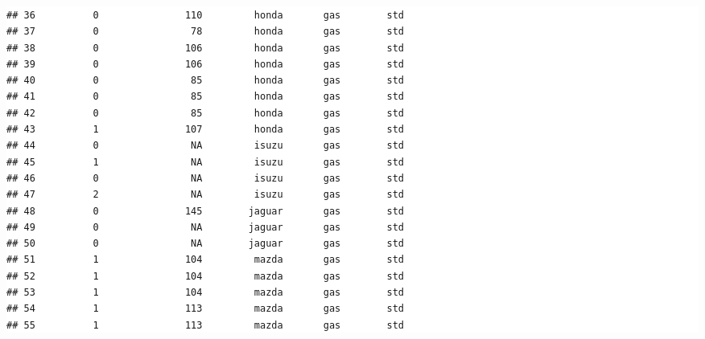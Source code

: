     ## 36          0               110         honda       gas        std
    ## 37          0                78         honda       gas        std
    ## 38          0               106         honda       gas        std
    ## 39          0               106         honda       gas        std
    ## 40          0                85         honda       gas        std
    ## 41          0                85         honda       gas        std
    ## 42          0                85         honda       gas        std
    ## 43          1               107         honda       gas        std
    ## 44          0                NA         isuzu       gas        std
    ## 45          1                NA         isuzu       gas        std
    ## 46          0                NA         isuzu       gas        std
    ## 47          2                NA         isuzu       gas        std
    ## 48          0               145        jaguar       gas        std
    ## 49          0                NA        jaguar       gas        std
    ## 50          0                NA        jaguar       gas        std
    ## 51          1               104         mazda       gas        std
    ## 52          1               104         mazda       gas        std
    ## 53          1               104         mazda       gas        std
    ## 54          1               113         mazda       gas        std
    ## 55          1               113         mazda       gas        std